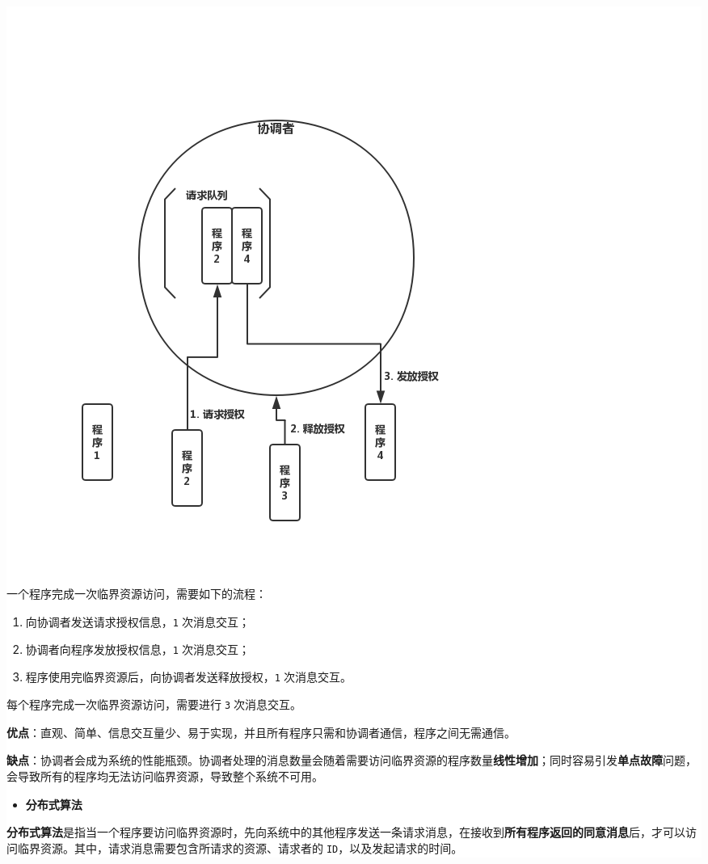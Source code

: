 ![集中式算法](../assets/images/621_01.png)

一个程序完成一次临界资源访问，需要如下的流程：

1. 向协调者发送请求授权信息，`1` 次消息交互；

2. 协调者向程序发放授权信息，`1` 次消息交互；

3. 程序使用完临界资源后，向协调者发送释放授权，`1` 次消息交互。

每个程序完成一次临界资源访问，需要进行 `3` 次消息交互。

**优点**：直观、简单、信息交互量少、易于实现，并且所有程序只需和协调者通信，程序之间无需通信。

**缺点**：协调者会成为系统的性能瓶颈。协调者处理的消息数量会随着需要访问临界资源的程序数量**线性增加**；同时容易引发**单点故障**问题，会导致所有的程序均无法访问临界资源，导致整个系统不可用。

* **分布式算法**

**分布式算法**是指当一个程序要访问临界资源时，先向系统中的其他程序发送一条请求消息，在接收到**所有程序返回的同意消息**后，才可以访问临界资源。其中，请求消息需要包含所请求的资源、请求者的 `ID`，以及发起请求的时间。
